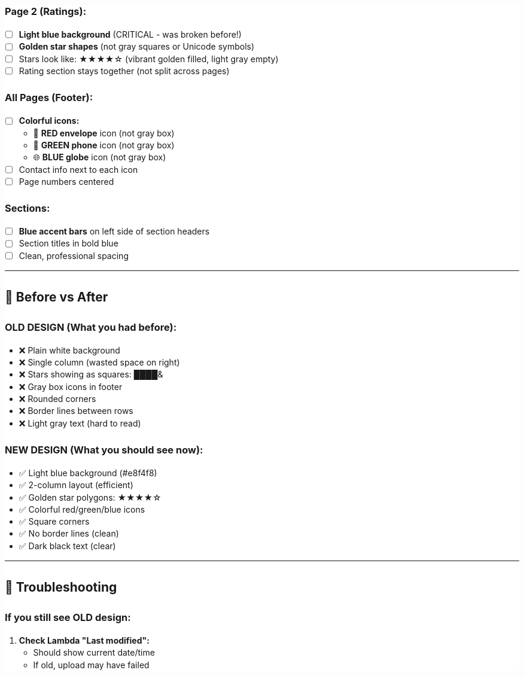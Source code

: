 ### Page 2 (Ratings):
- [ ] **Light blue background** (CRITICAL - was broken before!)
- [ ] **Golden star shapes** (not gray squares or Unicode symbols)
- [ ] Stars look like: ★★★★☆ (vibrant golden filled, light gray empty)
- [ ] Rating section stays together (not split across pages)

### All Pages (Footer):
- [ ] **Colorful icons:**
  - 📧 **RED envelope** icon (not gray box)
  - 📱 **GREEN phone** icon (not gray box)
  - 🌐 **BLUE globe** icon (not gray box)
- [ ] Contact info next to each icon
- [ ] Page numbers centered

### Sections:
- [ ] **Blue accent bars** on left side of section headers
- [ ] Section titles in bold blue
- [ ] Clean, professional spacing

---

## 🎨 Before vs After

### OLD DESIGN (What you had before):
- ❌ Plain white background
- ❌ Single column (wasted space on right)
- ❌ Stars showing as squares: ████&
- ❌ Gray box icons in footer
- ❌ Rounded corners
- ❌ Border lines between rows
- ❌ Light gray text (hard to read)

### NEW DESIGN (What you should see now):
- ✅ Light blue background (#e8f4f8)
- ✅ 2-column layout (efficient)
- ✅ Golden star polygons: ★★★★☆
- ✅ Colorful red/green/blue icons
- ✅ Square corners
- ✅ No border lines (clean)
- ✅ Dark black text (clear)

---

## 🚨 Troubleshooting

### If you still see OLD design:

1. **Check Lambda "Last modified":**
   - Should show current date/time
   - If old, upload may have failed
